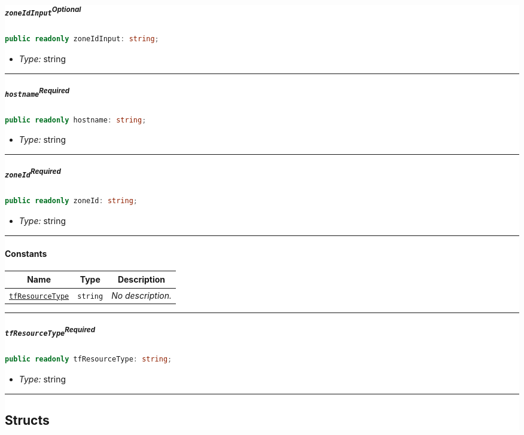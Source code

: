 
##### `zoneIdInput`<sup>Optional</sup> <a name="zoneIdInput" id="@cdktf/provider-cloudflare.authenticatedOriginPulls.AuthenticatedOriginPulls.property.zoneIdInput"></a>

```typescript
public readonly zoneIdInput: string;
```

- *Type:* string

---

##### `hostname`<sup>Required</sup> <a name="hostname" id="@cdktf/provider-cloudflare.authenticatedOriginPulls.AuthenticatedOriginPulls.property.hostname"></a>

```typescript
public readonly hostname: string;
```

- *Type:* string

---

##### `zoneId`<sup>Required</sup> <a name="zoneId" id="@cdktf/provider-cloudflare.authenticatedOriginPulls.AuthenticatedOriginPulls.property.zoneId"></a>

```typescript
public readonly zoneId: string;
```

- *Type:* string

---

#### Constants <a name="Constants" id="Constants"></a>

| **Name** | **Type** | **Description** |
| --- | --- | --- |
| <code><a href="#@cdktf/provider-cloudflare.authenticatedOriginPulls.AuthenticatedOriginPulls.property.tfResourceType">tfResourceType</a></code> | <code>string</code> | *No description.* |

---

##### `tfResourceType`<sup>Required</sup> <a name="tfResourceType" id="@cdktf/provider-cloudflare.authenticatedOriginPulls.AuthenticatedOriginPulls.property.tfResourceType"></a>

```typescript
public readonly tfResourceType: string;
```

- *Type:* string

---

## Structs <a name="Structs" id="Structs"></a>
